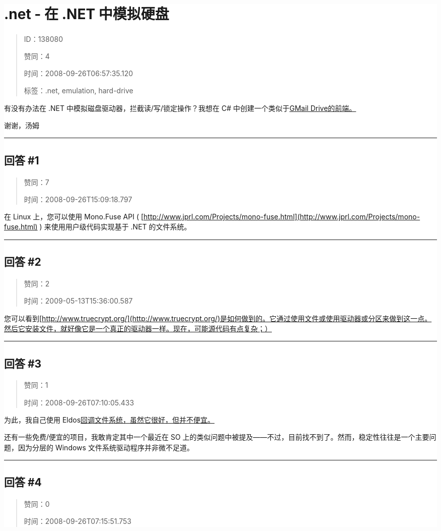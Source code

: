 # .net - 在 .NET 中模拟硬盘

> ID：138080
> 
> 赞同：4
> 
> 时间：2008-09-26T06:57:35.120
> 
> 标签：.net, emulation, hard-drive

有没有办法在 .NET 中模拟磁盘驱动器，拦截读/写/锁定操作？我想在 C#
中创建一个类似于[GMail Drive的前端。](http://en.wikipedia.org/wiki/GMail_Drive)

谢谢，汤姆

* * *

## 回答 #1

> 赞同：7
> 
> 时间：2008-09-26T15:09:18.797

在 Linux 上，您可以使用 Mono.Fuse API ( [http://www.jprl.com/Projects/mono-fuse.html](http://www.jprl.com/Projects/mono-fuse.html) ) 来使用用户级代码实现基于 .NET 的文件系统。

* * *

## 回答 #2

> 赞同：2
> 
> 时间：2009-05-13T15:36:00.587

您可以看到[http://www.truecrypt.org/](http://www.truecrypt.org/)是如何做到的。它通过使用文件或使用驱动器或分区来做到这一点。然后它安装文件，就好像它是一个真正的驱动器一样。现在，可能源代码有点复杂；）

* * *

## 回答 #3

> 赞同：1
> 
> 时间：2008-09-26T07:10:05.433

为此，我自己使用 Eldos[回调文件系统，虽然它很好，但并不便宜。](http://eldos.com/cbfs/)

还有一些免费/便宜的项目，我敢肯定其中一个最近在 SO 上的类似问题中被提及——不过，目前找不到了。然而，稳定性往往是一个主要问题，因为分层的 Windows 文件系统驱动程序并非微不足道。

* * *

## 回答 #4

> 赞同：0
> 
> 时间：2008-09-26T07:15:51.753
